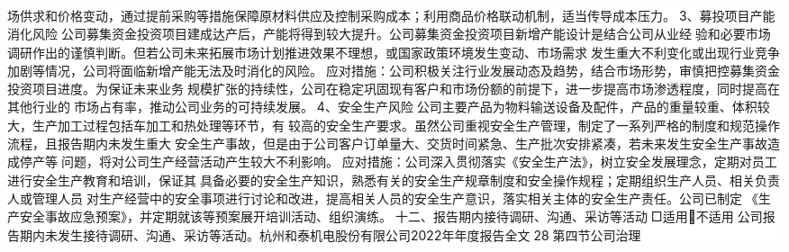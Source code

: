 场供求和价格变动，通过提前采购等措施保障原材料供应及控制采购成本；利用商品价格联动机制，适当传导成本压力。
3、募投项目产能消化风险
公司募集资金投资项目建成达产后，产能将得到较大提升。公司募集资金投资项目新增产能设计是结合公司从业经
验和必要市场调研作出的谨慎判断。但若公司未来拓展市场计划推进效果不理想，或国家政策环境发生变动、市场需求
发生重大不利变化或出现行业竞争加剧等情况，公司将面临新增产能无法及时消化的风险。
应对措施：公司积极关注行业发展动态及趋势，结合市场形势，审慎把控募集资金投资项目进度。为保证未来业务
规模扩张的持续性，公司在稳定巩固现有客户和市场份额的前提下，进一步提高市场渗透程度，同时提高在其他行业的
市场占有率，推动公司业务的可持续发展。
4、安全生产风险
公司主要产品为物料输送设备及配件，产品的重量较重、体积较大，生产加工过程包括车加工和热处理等环节，有
较高的安全生产要求。虽然公司重视安全生产管理，制定了一系列严格的制度和规范操作流程，且报告期内未发生重大
安全生产事故，但是由于公司客户订单量大、交货时间紧急、生产批次安排紧凑，若未来发生安全生产事故造成停产等
问题，将对公司生产经营活动产生较大不利影响。
应对措施：公司深入贯彻落实《安全生产法》，树立安全发展理念，定期对员工进行安全生产教育和培训，保证其
具备必要的安全生产知识，熟悉有关的安全生产规章制度和安全操作规程；定期组织生产人员、相关负责人或管理人员
对生产经营中的安全事项进行讨论和改进，提高相关人员的安全生产意识，落实相关主体的安全生产责任。公司已制定
《生产安全事故应急预案》，并定期就该等预案展开培训活动、组织演练。
十二、报告期内接待调研、沟通、采访等活动
□适用不适用
公司报告期内未发生接待调研、沟通、采访等活动。杭州和泰机电股份有限公司2022年年度报告全文
28
第四节公司治理